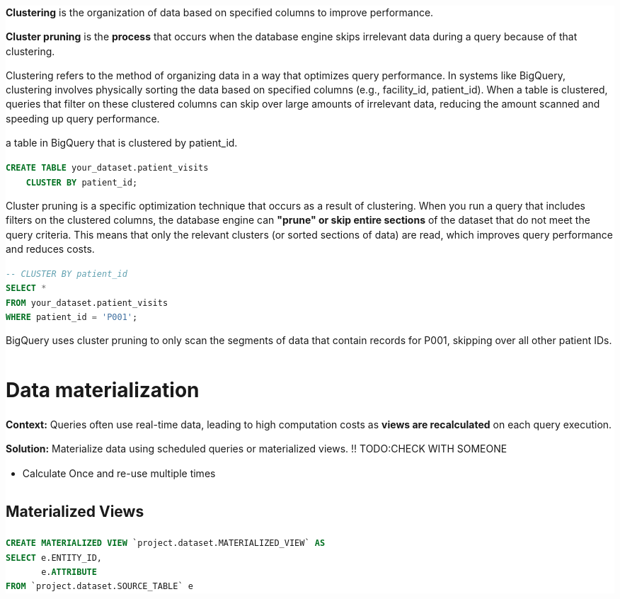**Clustering** is the organization of data based on specified columns to improve
performance.

**Cluster pruning** is the **process** that occurs when the database engine
skips irrelevant data during a query because of that clustering.

Clustering refers to the method of organizing data in a way that optimizes query
performance.
In systems like BigQuery, clustering involves physically sorting the data based
on
specified columns (e.g., facility_id, patient_id).
When a table is clustered, queries that filter on these clustered columns can
skip over large amounts of irrelevant data, reducing the amount scanned and
speeding up query performance.

a table in BigQuery that is clustered by patient_id.

```sql
CREATE TABLE your_dataset.patient_visits
    CLUSTER BY patient_id;
```

Cluster pruning is a specific optimization technique that occurs as a result of
clustering.
When you run a query that includes filters on the clustered columns, the
database engine
can **"prune" or skip entire sections** of the dataset that do not meet the
query criteria.
This means that only the relevant clusters (or sorted sections of data) are
read,
which improves query performance and reduces costs.

```sql
-- CLUSTER BY patient_id
SELECT *
FROM your_dataset.patient_visits
WHERE patient_id = 'P001';
```

BigQuery uses cluster pruning to only scan the segments of data that contain
records for P001, skipping over all other patient IDs.

# Data materialization

**Context:** Queries often use real-time data, leading to high computation costs
as **views are recalculated** on each query execution.

**Solution:** Materialize data using scheduled queries or materialized views. !!
TODO:CHECK WITH SOMEONE

- Calculate Once and re-use multiple times

## Materialized Views

```sql
CREATE MATERIALIZED VIEW `project.dataset.MATERIALIZED_VIEW` AS
SELECT e.ENTITY_ID,
       e.ATTRIBUTE
FROM `project.dataset.SOURCE_TABLE` e
```

